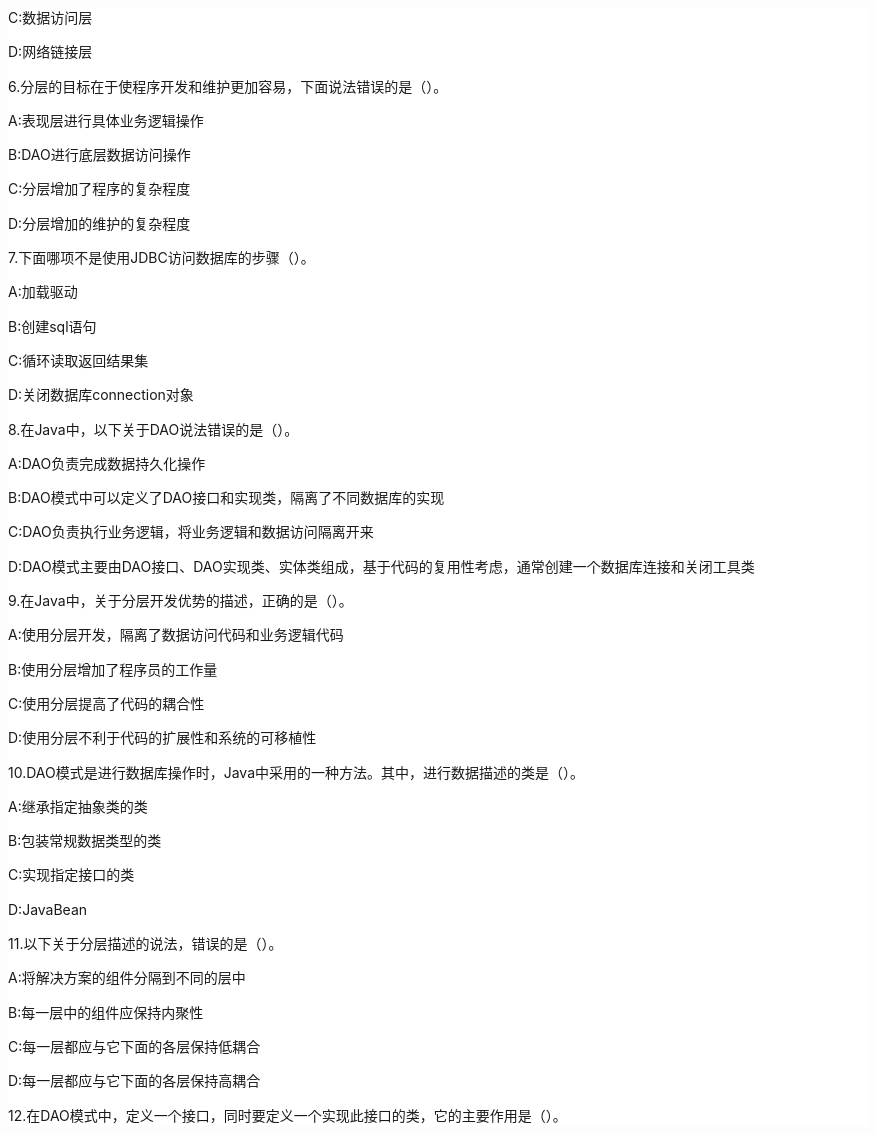 C:数据访问层

D:网络链接层

6.分层的目标在于使程序开发和维护更加容易，下面说法错误的是（）。

A:表现层进行具体业务逻辑操作

B:DAO进行底层数据访问操作

C:分层增加了程序的复杂程度

D:分层增加的维护的复杂程度

7.下面哪项不是使用JDBC访问数据库的步骤（）。

A:加载驱动

B:创建sql语句

C:循环读取返回结果集

D:关闭数据库connection对象

8.在Java中，以下关于DAO说法错误的是（）。

A:DAO负责完成数据持久化操作

B:DAO模式中可以定义了DAO接口和实现类，隔离了不同数据库的实现

C:DAO负责执行业务逻辑，将业务逻辑和数据访问隔离开来

D:DAO模式主要由DAO接口、DAO实现类、实体类组成，基于代码的复用性考虑，通常创建一个数据库连接和关闭工具类

9.在Java中，关于分层开发优势的描述，正确的是（）。

A:使用分层开发，隔离了数据访问代码和业务逻辑代码

B:使用分层增加了程序员的工作量

C:使用分层提高了代码的耦合性

D:使用分层不利于代码的扩展性和系统的可移植性

10.DAO模式是进行数据库操作时，Java中采用的一种方法。其中，进行数据描述的类是（）。

A:继承指定抽象类的类

B:包装常规数据类型的类

C:实现指定接口的类

D:JavaBean

11.以下关于分层描述的说法，错误的是（）。

A:将解决方案的组件分隔到不同的层中

B:每一层中的组件应保持内聚性

C:每一层都应与它下面的各层保持低耦合

D:每一层都应与它下面的各层保持高耦合

12.在DAO模式中，定义一个接口，同时要定义一个实现此接口的类，它的主要作用是（）。
